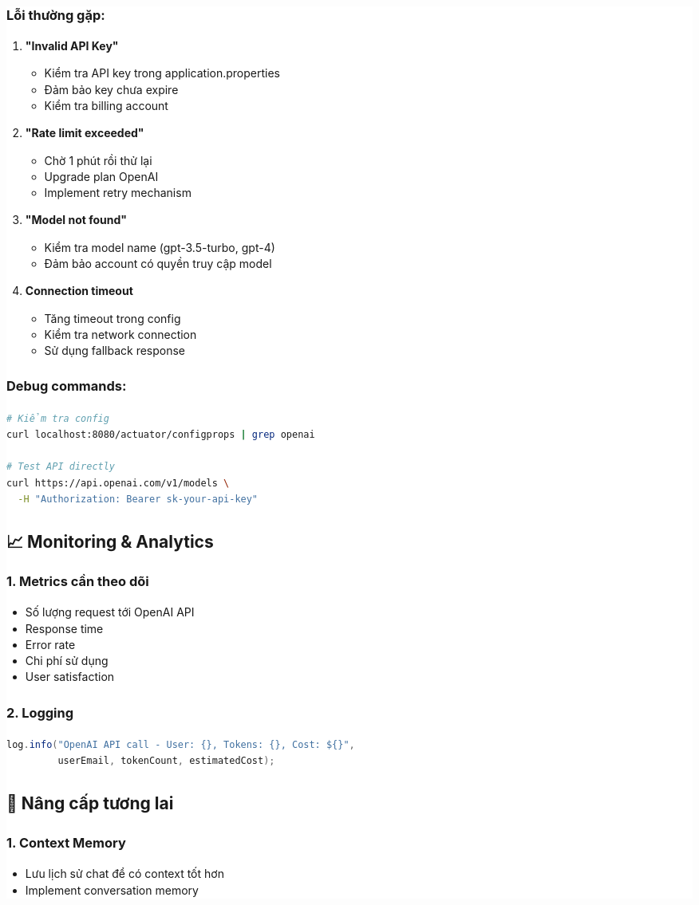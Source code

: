 ### Lỗi thường gặp:

1. **"Invalid API Key"**
   - Kiểm tra API key trong application.properties
   - Đảm bảo key chưa expire
   - Kiểm tra billing account

2. **"Rate limit exceeded"**
   - Chờ 1 phút rồi thử lại
   - Upgrade plan OpenAI
   - Implement retry mechanism

3. **"Model not found"**
   - Kiểm tra model name (gpt-3.5-turbo, gpt-4)
   - Đảm bảo account có quyền truy cập model

4. **Connection timeout**
   - Tăng timeout trong config
   - Kiểm tra network connection
   - Sử dụng fallback response

### Debug commands:
```bash
# Kiểm tra config
curl localhost:8080/actuator/configprops | grep openai

# Test API directly
curl https://api.openai.com/v1/models \
  -H "Authorization: Bearer sk-your-api-key"
```

## 📈 Monitoring & Analytics

### 1. Metrics cần theo dõi
- Số lượng request tới OpenAI API
- Response time
- Error rate
- Chi phí sử dụng
- User satisfaction

### 2. Logging
```java
log.info("OpenAI API call - User: {}, Tokens: {}, Cost: ${}", 
         userEmail, tokenCount, estimatedCost);
```

## 🔄 Nâng cấp tương lai

### 1. Context Memory
- Lưu lịch sử chat để có context tốt hơn
- Implement conversation memory
